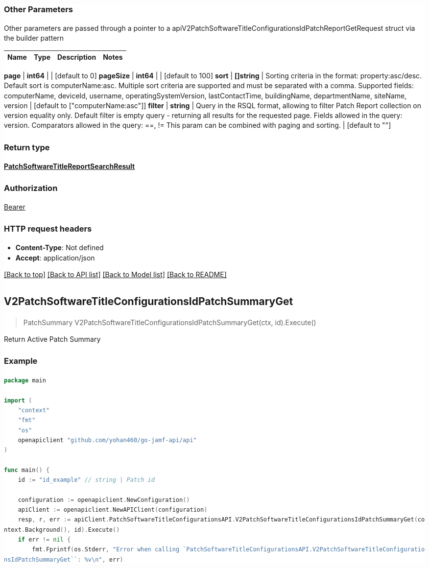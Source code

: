### Other Parameters

Other parameters are passed through a pointer to a apiV2PatchSoftwareTitleConfigurationsIdPatchReportGetRequest struct via the builder pattern


Name | Type | Description  | Notes
------------- | ------------- | ------------- | -------------

 **page** | **int64** |  | [default to 0]
 **pageSize** | **int64** |  | [default to 100]
 **sort** | **[]string** | Sorting criteria in the format: property:asc/desc. Default sort is computerName:asc. Multiple sort criteria are supported and must be separated with a comma. Supported fields: computerName, deviceId, username, operatingSystemVersion, lastContactTime, buildingName, departmentName, siteName, version | [default to [&quot;computerName:asc&quot;]]
 **filter** | **string** | Query in the RSQL format, allowing to filter Patch Report collection on version equality only. Default filter is empty query - returning all results for the requested page. Fields allowed in the query: version. Comparators allowed in the query: &#x3D;&#x3D;, !&#x3D; This param can be combined with paging and sorting. | [default to &quot;&quot;]

### Return type

[**PatchSoftwareTitleReportSearchResult**](PatchSoftwareTitleReportSearchResult.md)

### Authorization

[Bearer](../README.md#Bearer)

### HTTP request headers

- **Content-Type**: Not defined
- **Accept**: application/json

[[Back to top]](#) [[Back to API list]](../README.md#documentation-for-api-endpoints)
[[Back to Model list]](../README.md#documentation-for-models)
[[Back to README]](../README.md)


## V2PatchSoftwareTitleConfigurationsIdPatchSummaryGet

> PatchSummary V2PatchSoftwareTitleConfigurationsIdPatchSummaryGet(ctx, id).Execute()

Return Active Patch Summary



### Example

```go
package main

import (
	"context"
	"fmt"
	"os"
	openapiclient "github.com/yohan460/go-jamf-api/api"
)

func main() {
	id := "id_example" // string | Patch id

	configuration := openapiclient.NewConfiguration()
	apiClient := openapiclient.NewAPIClient(configuration)
	resp, r, err := apiClient.PatchSoftwareTitleConfigurationsAPI.V2PatchSoftwareTitleConfigurationsIdPatchSummaryGet(context.Background(), id).Execute()
	if err != nil {
		fmt.Fprintf(os.Stderr, "Error when calling `PatchSoftwareTitleConfigurationsAPI.V2PatchSoftwareTitleConfigurationsIdPatchSummaryGet``: %v\n", err)
```